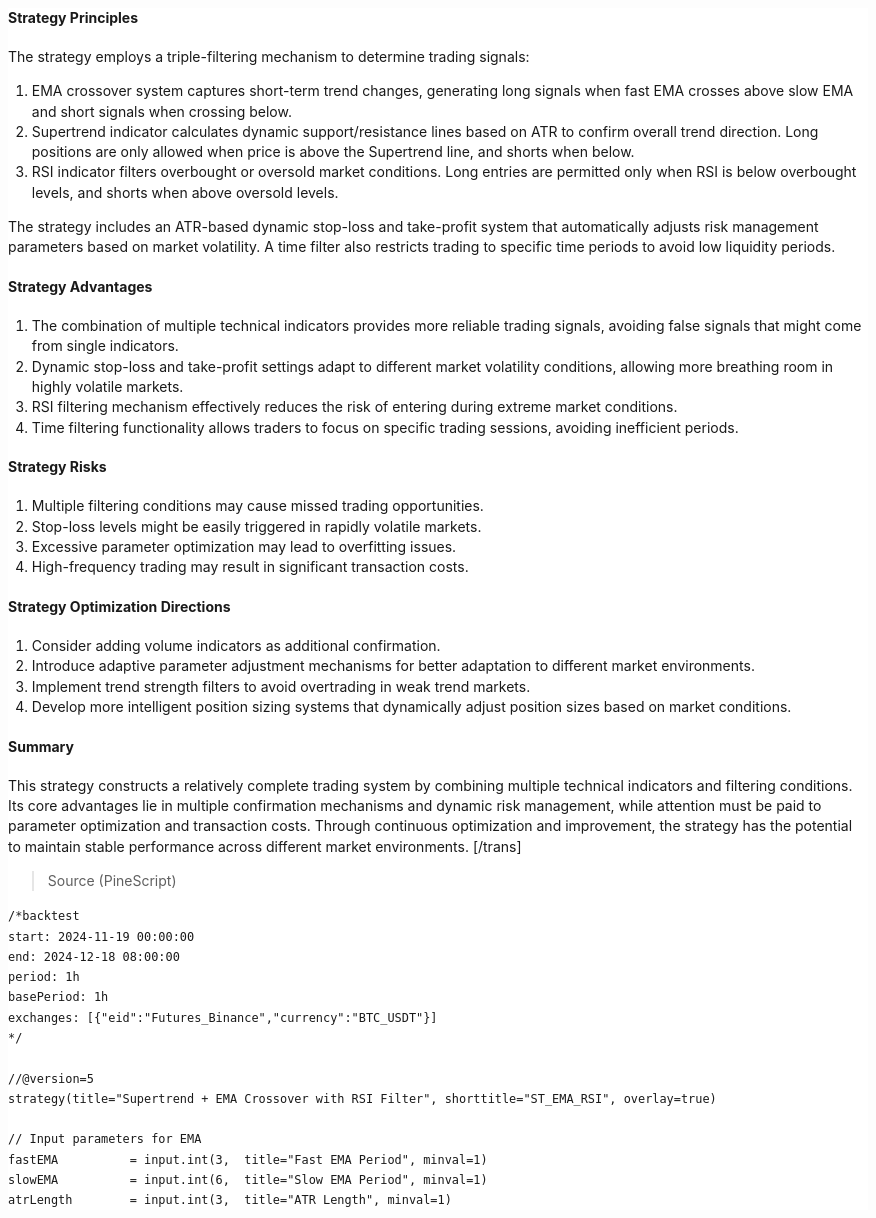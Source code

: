 #### Strategy Principles
The strategy employs a triple-filtering mechanism to determine trading signals:
1. EMA crossover system captures short-term trend changes, generating long signals when fast EMA crosses above slow EMA and short signals when crossing below.
2. Supertrend indicator calculates dynamic support/resistance lines based on ATR to confirm overall trend direction. Long positions are only allowed when price is above the Supertrend line, and shorts when below.
3. RSI indicator filters overbought or oversold market conditions. Long entries are permitted only when RSI is below overbought levels, and shorts when above oversold levels.

The strategy includes an ATR-based dynamic stop-loss and take-profit system that automatically adjusts risk management parameters based on market volatility. A time filter also restricts trading to specific time periods to avoid low liquidity periods.

#### Strategy Advantages
1. The combination of multiple technical indicators provides more reliable trading signals, avoiding false signals that might come from single indicators.
2. Dynamic stop-loss and take-profit settings adapt to different market volatility conditions, allowing more breathing room in highly volatile markets.
3. RSI filtering mechanism effectively reduces the risk of entering during extreme market conditions.
4. Time filtering functionality allows traders to focus on specific trading sessions, avoiding inefficient periods.

#### Strategy Risks
1. Multiple filtering conditions may cause missed trading opportunities.
2. Stop-loss levels might be easily triggered in rapidly volatile markets.
3. Excessive parameter optimization may lead to overfitting issues.
4. High-frequency trading may result in significant transaction costs.

#### Strategy Optimization Directions
1. Consider adding volume indicators as additional confirmation.
2. Introduce adaptive parameter adjustment mechanisms for better adaptation to different market environments.
3. Implement trend strength filters to avoid overtrading in weak trend markets.
4. Develop more intelligent position sizing systems that dynamically adjust position sizes based on market conditions.

#### Summary
This strategy constructs a relatively complete trading system by combining multiple technical indicators and filtering conditions. Its core advantages lie in multiple confirmation mechanisms and dynamic risk management, while attention must be paid to parameter optimization and transaction costs. Through continuous optimization and improvement, the strategy has the potential to maintain stable performance across different market environments.
[/trans]



> Source (PineScript)

``` pinescript
/*backtest
start: 2024-11-19 00:00:00
end: 2024-12-18 08:00:00
period: 1h
basePeriod: 1h
exchanges: [{"eid":"Futures_Binance","currency":"BTC_USDT"}]
*/

//@version=5
strategy(title="Supertrend + EMA Crossover with RSI Filter", shorttitle="ST_EMA_RSI", overlay=true)

// Input parameters for EMA
fastEMA          = input.int(3,  title="Fast EMA Period", minval=1)
slowEMA          = input.int(6,  title="Slow EMA Period", minval=1)
atrLength        = input.int(3,  title="ATR Length", minval=1)
```